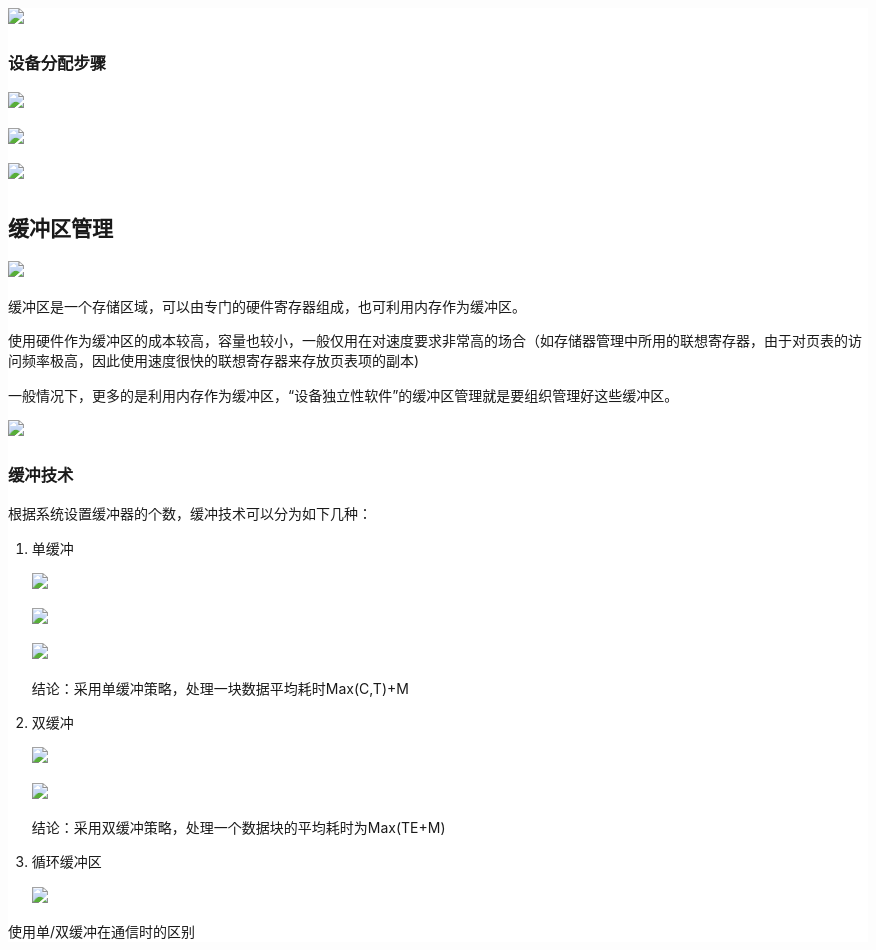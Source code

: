 ![](https://model.kisssssssss.space/https://raw.githubusercontent.com/kisssssssss/IMG/main/docs/计算机/操作系统/401.png)

### 设备分配步骤

![](https://model.kisssssssss.space/https://raw.githubusercontent.com/kisssssssss/IMG/main/docs/计算机/操作系统/402.png)

![](https://model.kisssssssss.space/https://raw.githubusercontent.com/kisssssssss/IMG/main/docs/计算机/操作系统/403.png)

![](https://model.kisssssssss.space/https://raw.githubusercontent.com/kisssssssss/IMG/main/docs/计算机/操作系统/404.png)

## 缓冲区管理

![](https://model.kisssssssss.space/https://raw.githubusercontent.com/kisssssssss/IMG/main/docs/计算机/操作系统/416.png)

缓冲区是一个存储区域，可以由专门的硬件寄存器组成，也可利用内存作为缓冲区。

使用硬件作为缓冲区的成本较高，容量也较小，一般仅用在对速度要求非常高的场合（如存储器管理中所用的联想寄存器，由于对页表的访问频率极高，因此使用速度很快的联想寄存器来存放页表项的副本)

一般情况下，更多的是利用内存作为缓冲区，“设备独立性软件”的缓冲区管理就是要组织管理好这些缓冲区。

![](https://model.kisssssssss.space/https://raw.githubusercontent.com/kisssssssss/IMG/main/docs/计算机/操作系统/406.png)

### 缓冲技术

根据系统设置缓冲器的个数，缓冲技术可以分为如下几种：

1. 单缓冲

   ![](https://model.kisssssssss.space/https://raw.githubusercontent.com/kisssssssss/IMG/main/docs/计算机/操作系统/407.png)

   ![](https://model.kisssssssss.space/https://raw.githubusercontent.com/kisssssssss/IMG/main/docs/计算机/操作系统/408.png)

   ![](https://model.kisssssssss.space/https://raw.githubusercontent.com/kisssssssss/IMG/main/docs/计算机/操作系统/409.png)

   结论：采用单缓冲策略，处理一块数据平均耗时Max(C,T)+M

2. 双缓冲

   ![](https://model.kisssssssss.space/https://raw.githubusercontent.com/kisssssssss/IMG/main/docs/计算机/操作系统/410.png)

   ![](https://model.kisssssssss.space/https://raw.githubusercontent.com/kisssssssss/IMG/main/docs/计算机/操作系统/411.png)

   结论：采用双缓冲策略，处理一个数据块的平均耗时为Max(TE+M)

3. 循环缓冲区

   ![](https://model.kisssssssss.space/https://raw.githubusercontent.com/kisssssssss/IMG/main/docs/计算机/操作系统/414.png)





使用单/双缓冲在通信时的区别
